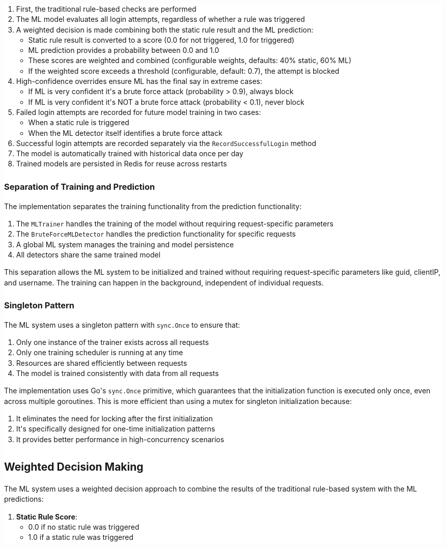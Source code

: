 1. First, the traditional rule-based checks are performed
2. The ML model evaluates all login attempts, regardless of whether a rule was triggered
3. A weighted decision is made combining both the static rule result and the ML prediction:
   - Static rule result is converted to a score (0.0 for not triggered, 1.0 for triggered)
   - ML prediction provides a probability between 0.0 and 1.0
   - These scores are weighted and combined (configurable weights, defaults: 40% static, 60% ML)
   - If the weighted score exceeds a threshold (configurable, default: 0.7), the attempt is blocked
4. High-confidence overrides ensure ML has the final say in extreme cases:
   - If ML is very confident it's a brute force attack (probability > 0.9), always block
   - If ML is very confident it's NOT a brute force attack (probability < 0.1), never block
5. Failed login attempts are recorded for future model training in two cases:
   - When a static rule is triggered
   - When the ML detector itself identifies a brute force attack
6. Successful login attempts are recorded separately via the `RecordSuccessfulLogin` method
7. The model is automatically trained with historical data once per day
8. Trained models are persisted in Redis for reuse across restarts

### Separation of Training and Prediction

The implementation separates the training functionality from the prediction functionality:

1. The `MLTrainer` handles the training of the model without requiring request-specific parameters
2. The `BruteForceMLDetector` handles the prediction functionality for specific requests
3. A global ML system manages the training and model persistence
4. All detectors share the same trained model

This separation allows the ML system to be initialized and trained without requiring request-specific parameters like guid, clientIP, and username. The training can happen in the background, independent of individual requests.

### Singleton Pattern

The ML system uses a singleton pattern with `sync.Once` to ensure that:

1. Only one instance of the trainer exists across all requests
2. Only one training scheduler is running at any time
3. Resources are shared efficiently between requests
4. The model is trained consistently with data from all requests

The implementation uses Go's `sync.Once` primitive, which guarantees that the initialization function is executed only once, even across multiple goroutines. This is more efficient than using a mutex for singleton initialization because:

1. It eliminates the need for locking after the first initialization
2. It's specifically designed for one-time initialization patterns
3. It provides better performance in high-concurrency scenarios

## Weighted Decision Making

The ML system uses a weighted decision approach to combine the results of the traditional rule-based system with the ML predictions:

1. **Static Rule Score**:
   - 0.0 if no static rule was triggered
   - 1.0 if a static rule was triggered
